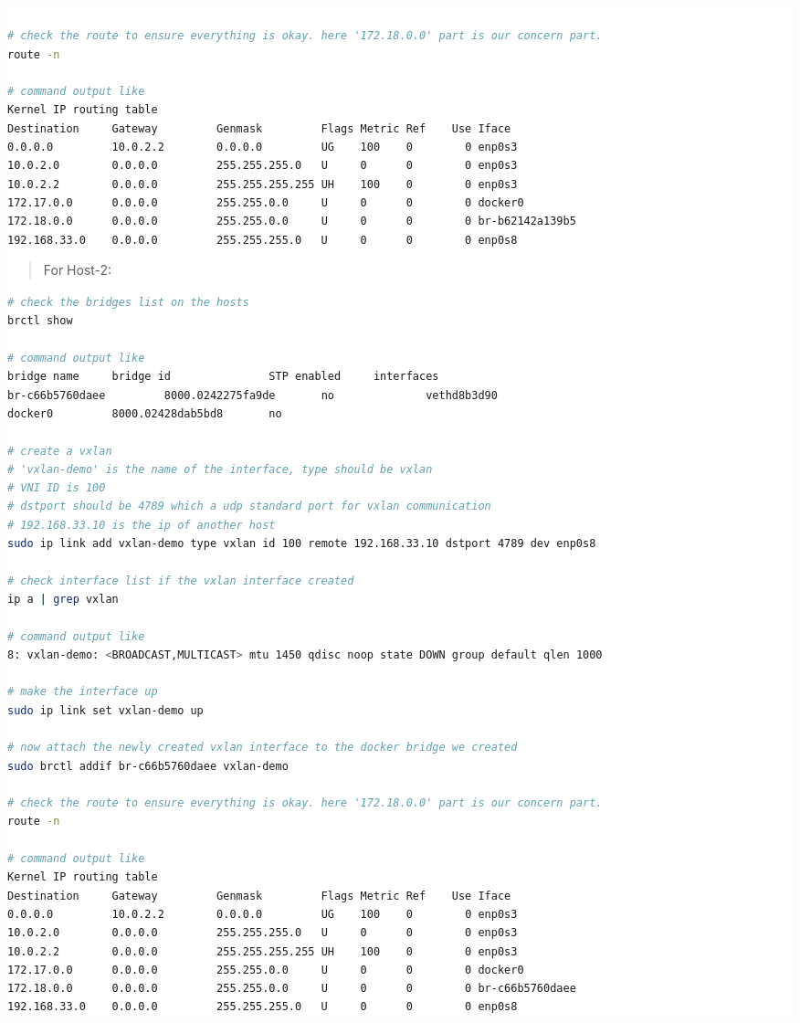 ```bash

# check the route to ensure everything is okay. here '172.18.0.0' part is our concern part.
route -n

# command output like
Kernel IP routing table
Destination     Gateway         Genmask         Flags Metric Ref    Use Iface
0.0.0.0         10.0.2.2        0.0.0.0         UG    100    0        0 enp0s3
10.0.2.0        0.0.0.0         255.255.255.0   U     0      0        0 enp0s3
10.0.2.2        0.0.0.0         255.255.255.255 UH    100    0        0 enp0s3
172.17.0.0      0.0.0.0         255.255.0.0     U     0      0        0 docker0
172.18.0.0      0.0.0.0         255.255.0.0     U     0      0        0 br-b62142a139b5
192.168.33.0    0.0.0.0         255.255.255.0   U     0      0        0 enp0s8

```

> For Host-2:

```bash
# check the bridges list on the hosts
brctl show

# command output like
bridge name     bridge id               STP enabled     interfaces
br-c66b5760daee         8000.0242275fa9de       no              vethd8b3d90
docker0         8000.02428dab5bd8       no

# create a vxlan
# 'vxlan-demo' is the name of the interface, type should be vxlan
# VNI ID is 100
# dstport should be 4789 which a udp standard port for vxlan communication
# 192.168.33.10 is the ip of another host
sudo ip link add vxlan-demo type vxlan id 100 remote 192.168.33.10 dstport 4789 dev enp0s8

# check interface list if the vxlan interface created
ip a | grep vxlan

# command output like
8: vxlan-demo: <BROADCAST,MULTICAST> mtu 1450 qdisc noop state DOWN group default qlen 1000

# make the interface up
sudo ip link set vxlan-demo up

# now attach the newly created vxlan interface to the docker bridge we created
sudo brctl addif br-c66b5760daee vxlan-demo

# check the route to ensure everything is okay. here '172.18.0.0' part is our concern part.
route -n

# command output like
Kernel IP routing table
Destination     Gateway         Genmask         Flags Metric Ref    Use Iface
0.0.0.0         10.0.2.2        0.0.0.0         UG    100    0        0 enp0s3
10.0.2.0        0.0.0.0         255.255.255.0   U     0      0        0 enp0s3
10.0.2.2        0.0.0.0         255.255.255.255 UH    100    0        0 enp0s3
172.17.0.0      0.0.0.0         255.255.0.0     U     0      0        0 docker0
172.18.0.0      0.0.0.0         255.255.0.0     U     0      0        0 br-c66b5760daee
192.168.33.0    0.0.0.0         255.255.255.0   U     0      0        0 enp0s8
```
